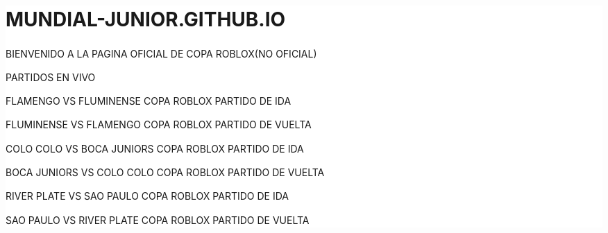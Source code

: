 # MUNDIAL-JUNIOR.GITHUB.IO
<!DOCTYPE HTML>
<HTML>
</HEAD>
</HEAD>
<BODY bgcolor="#d4b500">
BIENVENIDO A LA PAGINA OFICIAL DE COPA ROBLOX(NO OFICIAL)
<P>PARTIDOS EN VIVO</P>
<p>FLAMENGO VS FLUMINENSE COPA ROBLOX PARTIDO DE IDA</p>
<iframe width="560" height="315" src="https://www.youtube.com/embed/_IzyQKWluHU?si=2T05y_uZ1j6MK6Qz" title="YouTube video player" frameborder="0" allow="accelerometer; autoplay; clipboard-write; encrypted-media; gyroscope; picture-in-picture; web-share" referrerpolicy="strict-origin-when-cross-origin" allowfullscreen></iframe>
<p>FLUMINENSE VS FLAMENGO COPA ROBLOX PARTIDO DE VUELTA</p>
<iframe width="560" height="315" src="https://www.youtube.com/embed/VQvGKsbKzqA?si=GV2bApl5sM0ZcdWW" title="YouTube video player" frameborder="0" allow="accelerometer; autoplay; clipboard-write; encrypted-media; gyroscope; picture-in-picture; web-share" referrerpolicy="strict-origin-when-cross-origin" allowfullscreen></iframe>
<p>COLO COLO VS BOCA JUNIORS COPA ROBLOX PARTIDO DE IDA</p>
<iframe width="560" height="315" src="https://www.youtube.com/embed/WItY7-VTtGU?si=0EeU-pWyGVqgx4dD" title="YouTube video player" frameborder="0" allow="accelerometer; autoplay; clipboard-write; encrypted-media; gyroscope; picture-in-picture; web-share" referrerpolicy="strict-origin-when-cross-origin" allowfullscreen></iframe>
<p>BOCA JUNIORS VS COLO COLO COPA ROBLOX PARTIDO DE VUELTA</p>
<iframe width="560" height="315" src="https://www.youtube.com/embed/vdsbcTsYgUw?si=EESTEOupt_POT2fl" title="YouTube video player" frameborder="0" allow="accelerometer; autoplay; clipboard-write; encrypted-media; gyroscope; picture-in-picture; web-share" referrerpolicy="strict-origin-when-cross-origin" allowfullscreen></iframe>
<p>RIVER PLATE VS SAO PAULO COPA ROBLOX PARTIDO DE IDA</p>
<iframe width="560" height="315" src="https://www.youtube.com/embed/Y1_PZwSX-KM?si=4Gx9jbKeKqFsdcU7" title="YouTube video player" frameborder="0" allow="accelerometer; autoplay; clipboard-write; encrypted-media; gyroscope; picture-in-picture; web-share" referrerpolicy="strict-origin-when-cross-origin" allowfullscreen></iframe>
<p>SAO PAULO VS RIVER PLATE COPA ROBLOX PARTIDO DE VUELTA</p>
<iframe width="560" height="315" src="https://www.youtube.com/embed/-6Z3CEFksJc?si=HMvt0lbvKrKdyKBI" title="YouTube video player" frameborder="0" allow="accelerometer; autoplay; clipboard-write; encrypted-media; gyroscope; picture-in-picture; web-share" referrerpolicy="strict-origin-when-cross-origin" allowfullscreen></iframe>
</BODY>
</HTML>
